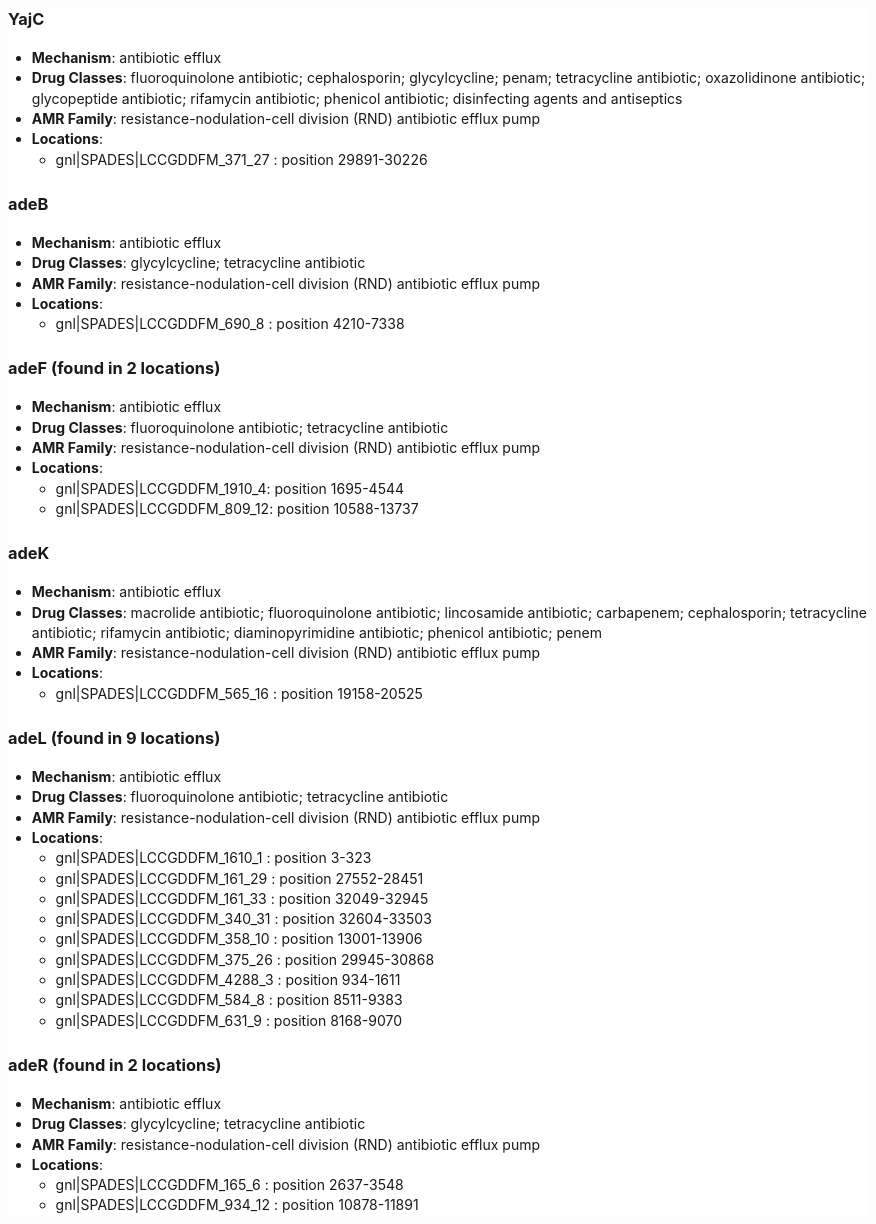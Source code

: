 ### YajC
- **Mechanism**: antibiotic efflux
- **Drug Classes**: fluoroquinolone antibiotic; cephalosporin; glycylcycline; penam; tetracycline antibiotic; oxazolidinone antibiotic; glycopeptide antibiotic; rifamycin antibiotic; phenicol antibiotic; disinfecting agents and antiseptics
- **AMR Family**: resistance-nodulation-cell division (RND) antibiotic efflux pump
- **Locations**:
  - gnl|SPADES|LCCGDDFM_371_27 : position 29891-30226

### adeB
- **Mechanism**: antibiotic efflux
- **Drug Classes**: glycylcycline; tetracycline antibiotic
- **AMR Family**: resistance-nodulation-cell division (RND) antibiotic efflux pump
- **Locations**:
  - gnl|SPADES|LCCGDDFM_690_8 : position 4210-7338

### adeF (found in 2 locations)
- **Mechanism**: antibiotic efflux
- **Drug Classes**: fluoroquinolone antibiotic; tetracycline antibiotic
- **AMR Family**: resistance-nodulation-cell division (RND) antibiotic efflux pump
- **Locations**:
  - gnl|SPADES|LCCGDDFM_1910_4: position 1695-4544
  - gnl|SPADES|LCCGDDFM_809_12: position 10588-13737

### adeK
- **Mechanism**: antibiotic efflux
- **Drug Classes**: macrolide antibiotic; fluoroquinolone antibiotic; lincosamide antibiotic; carbapenem; cephalosporin; tetracycline antibiotic; rifamycin antibiotic; diaminopyrimidine antibiotic; phenicol antibiotic; penem
- **AMR Family**: resistance-nodulation-cell division (RND) antibiotic efflux pump
- **Locations**:
  - gnl|SPADES|LCCGDDFM_565_16 : position 19158-20525

### adeL (found in 9 locations)
- **Mechanism**: antibiotic efflux
- **Drug Classes**: fluoroquinolone antibiotic; tetracycline antibiotic
- **AMR Family**: resistance-nodulation-cell division (RND) antibiotic efflux pump
- **Locations**:
  - gnl|SPADES|LCCGDDFM_1610_1 : position 3-323
  - gnl|SPADES|LCCGDDFM_161_29 : position 27552-28451
  - gnl|SPADES|LCCGDDFM_161_33 : position 32049-32945
  - gnl|SPADES|LCCGDDFM_340_31 : position 32604-33503
  - gnl|SPADES|LCCGDDFM_358_10 : position 13001-13906
  - gnl|SPADES|LCCGDDFM_375_26 : position 29945-30868
  - gnl|SPADES|LCCGDDFM_4288_3 : position 934-1611
  - gnl|SPADES|LCCGDDFM_584_8 : position 8511-9383
  - gnl|SPADES|LCCGDDFM_631_9 : position 8168-9070

### adeR (found in 2 locations)
- **Mechanism**: antibiotic efflux
- **Drug Classes**: glycylcycline; tetracycline antibiotic
- **AMR Family**: resistance-nodulation-cell division (RND) antibiotic efflux pump
- **Locations**:
  - gnl|SPADES|LCCGDDFM_165_6 : position 2637-3548
  - gnl|SPADES|LCCGDDFM_934_12 : position 10878-11891
